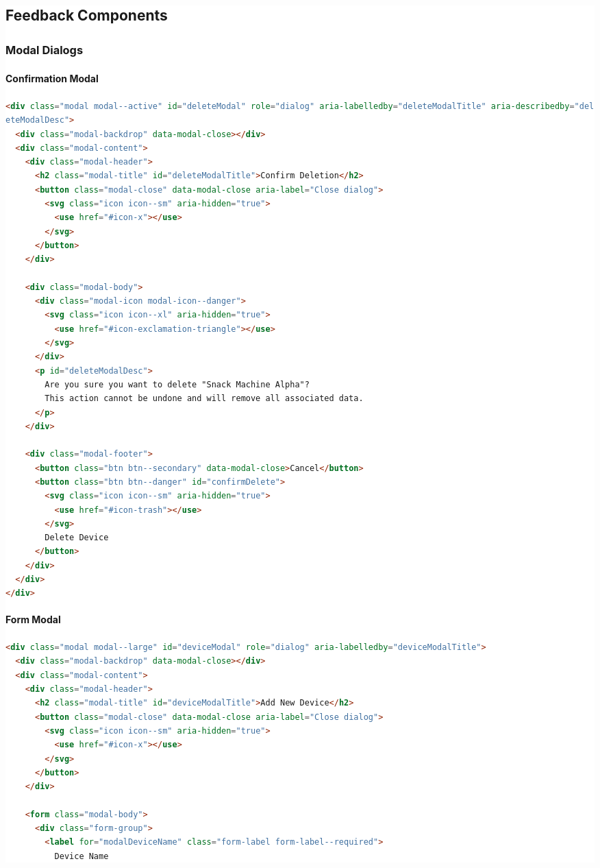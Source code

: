 ## Feedback Components

### Modal Dialogs

#### Confirmation Modal

```html
<div class="modal modal--active" id="deleteModal" role="dialog" aria-labelledby="deleteModalTitle" aria-describedby="deleteModalDesc">
  <div class="modal-backdrop" data-modal-close></div>
  <div class="modal-content">
    <div class="modal-header">
      <h2 class="modal-title" id="deleteModalTitle">Confirm Deletion</h2>
      <button class="modal-close" data-modal-close aria-label="Close dialog">
        <svg class="icon icon--sm" aria-hidden="true">
          <use href="#icon-x"></use>
        </svg>
      </button>
    </div>
    
    <div class="modal-body">
      <div class="modal-icon modal-icon--danger">
        <svg class="icon icon--xl" aria-hidden="true">
          <use href="#icon-exclamation-triangle"></use>
        </svg>
      </div>
      <p id="deleteModalDesc">
        Are you sure you want to delete "Snack Machine Alpha"? 
        This action cannot be undone and will remove all associated data.
      </p>
    </div>
    
    <div class="modal-footer">
      <button class="btn btn--secondary" data-modal-close>Cancel</button>
      <button class="btn btn--danger" id="confirmDelete">
        <svg class="icon icon--sm" aria-hidden="true">
          <use href="#icon-trash"></use>
        </svg>
        Delete Device
      </button>
    </div>
  </div>
</div>
```

#### Form Modal

```html
<div class="modal modal--large" id="deviceModal" role="dialog" aria-labelledby="deviceModalTitle">
  <div class="modal-backdrop" data-modal-close></div>
  <div class="modal-content">
    <div class="modal-header">
      <h2 class="modal-title" id="deviceModalTitle">Add New Device</h2>
      <button class="modal-close" data-modal-close aria-label="Close dialog">
        <svg class="icon icon--sm" aria-hidden="true">
          <use href="#icon-x"></use>
        </svg>
      </button>
    </div>
    
    <form class="modal-body">
      <div class="form-group">
        <label for="modalDeviceName" class="form-label form-label--required">
          Device Name
```